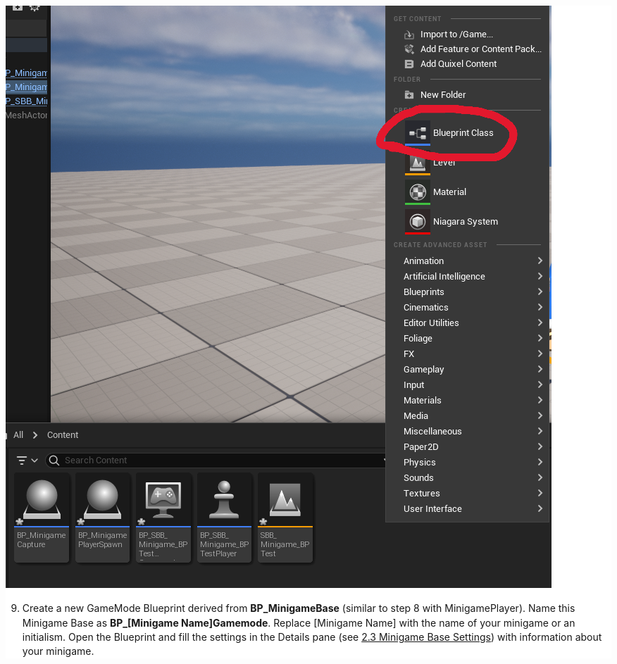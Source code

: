 ![Enter image alt description](Images/IVQ_Image_4.png)



9. Create a new GameMode Blueprint derived from **BP_MinigameBase** (similar to step 8 with MinigamePlayer). Name this Minigame Base as **BP_[Minigame Name]Gamemode**. Replace [Minigame Name] with the name of your minigame or an initialism. Open the Blueprint and fill the settings in the Details pane (see [2.3 Minigame Base Settings](#23-minigame-base-settings)) with information about your minigame.
